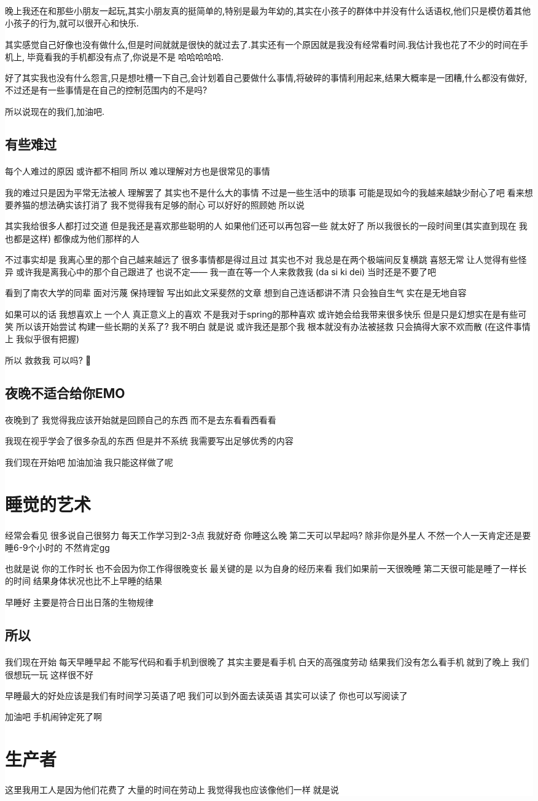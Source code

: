 晚上我还在和那些小朋友一起玩,其实小朋友真的挺简单的,特别是最为年幼的,其实在小孩子的群体中并没有什么话语权,他们只是模仿着其他小孩子的行为,就可以很开心和快乐.

其实感觉自己好像也没有做什么,但是时间就就是很快的就过去了.其实还有一个原因就是我没有经常看时间.我估计我也花了不少的时间在手机上, 毕竟看我的手机都没有点了,你说是不是 哈哈哈哈哈.

好了其实我也没有什么怨言,只是想吐槽一下自己,会计划着自己要做什么事情,将破碎的事情利用起来,结果大概率是一团糟,什么都没有做好,不过还是有一些事情是在自己的控制范围内的不是吗?

所以说现在的我们,加油吧.

## 有些难过 

每个人难过的原因 或许都不相同 所以 难以理解对方也是很常见的事情 

我的难过只是因为平常无法被人 理解罢了 其实也不是什么大的事情 不过是一些生活中的琐事 可能是现如今的我越来越缺少耐心了吧 看来想要养猫的想法确实该打消了 我不觉得我有足够的耐心 可以好好的照顾她 所以说 

其实我给很多人都打过交道 但是我还是喜欢那些聪明的人 如果他们还可以再包容一些 就太好了 所以我很长的一段时间里(其实直到现在 我也都是这样) 都像成为他们那样的人 

不过事实却是 我离心里的那个自己越来越远了 很多事情都是得过且过 其实也不对 我总是在两个极端间反复横跳 喜怒无常 让人觉得有些怪异 或许我是离我心中的那个自己跟进了 也说不定—— 我一直在等一个人来救救我 (da si ki dei) 当时还是不要了吧

看到了南农大学的同辈 面对污蔑 保持理智 写出如此文采斐然的文章 想到自己连话都讲不清 只会独自生气 实在是无地自容

如果可以的话 我想喜欢上 一个人 真正意义上的喜欢 不是我对于spring的那种喜欢 或许她会给我带来很多快乐 但是只是幻想实在是有些可笑 所以该开始尝试 构建一些长期的关系了? 我不明白 就是说 或许我还是那个我 根本就没有办法被拯救 只会搞得大家不欢而散 (在这件事情上 我似乎很有把握)

所以 救救我 可以吗?  👧

## 夜晚不适合给你EMO

夜晚到了 我觉得我应该开始就是回顾自己的东西 而不是去东看看西看看 

我现在视乎学会了很多杂乱的东西 但是并不系统 我需要写出足够优秀的内容

我们现在开始吧 加油加油 我只能这样做了呢



# 睡觉的艺术

经常会看见 很多说自己很努力 每天工作学习到2-3点 我就好奇 你睡这么晚 第二天可以早起吗? 除非你是外星人 不然一个人一天肯定还是要睡6-9个小时的 不然肯定gg

也就是说 你的工作时长 也不会因为你工作得很晚变长 最关键的是 以为自身的经历来看 我们如果前一天很晚睡 第二天很可能是睡了一样长的时间 结果身体状况也比不上早睡的结果

早睡好 主要是符合日出日落的生物规律

## 所以

我们现在开始 每天早睡早起 不能写代码和看手机到很晚了 其实主要是看手机 白天的高强度劳动 结果我们没有怎么看手机 就到了晚上 我们很想玩一玩 这样很不好 

早睡最大的好处应该是我们有时间学习英语了吧 我们可以到外面去读英语 其实可以读了 你也可以写阅读了 

加油吧 手机闹钟定死了啊 

# 生产者

这里我用工人是因为他们花费了 大量的时间在劳动上 我觉得我也应该像他们一样 就是说
